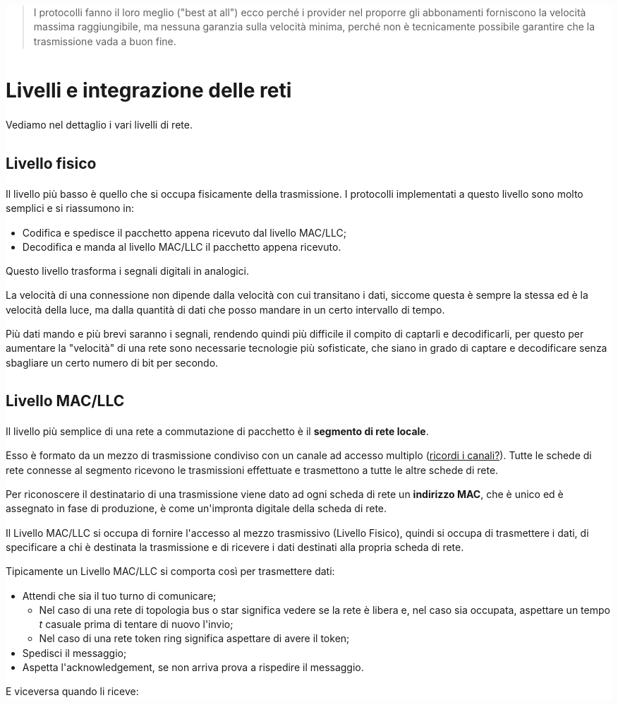> I protocolli fanno il loro meglio ("best at all") ecco perché i provider nel proporre gli abbonamenti forniscono la velocità massima raggiungibile, ma nessuna garanzia sulla velocità minima, perché non è tecnicamente possibile garantire che la trasmissione vada a buon fine.

# Livelli e integrazione delle reti

Vediamo nel dettaglio i vari livelli di rete.

## Livello fisico

Il livello più basso è quello che si occupa fisicamente della trasmissione. I protocolli implementati a questo livello sono molto semplici e si riassumono in:

- Codifica e spedisce il pacchetto appena ricevuto dal livello MAC/LLC;
- Decodifica e manda al livello MAC/LLC il pacchetto appena ricevuto.

Questo livello trasforma i segnali digitali in analogici.

La velocità di una connessione non dipende dalla velocità con cui transitano i dati, siccome questa è sempre la stessa ed è la velocità della luce, ma dalla quantità di dati che posso mandare in un certo intervallo di tempo.

Più dati mando e più brevi saranno i segnali, rendendo quindi più difficile il compito di captarli e decodificarli, per questo per aumentare la "velocità" di una rete sono necessarie tecnologie più sofisticate, che siano in grado di captare e decodificare senza sbagliare un certo numero di bit per secondo.

## Livello MAC/LLC

Il livello più semplice di una rete a commutazione di pacchetto è il **segmento di rete locale**.

Esso è formato da un mezzo di trasmissione condiviso con un canale ad accesso multiplo ([ricordi i canali?](./appunti-andrea-bianchi-01-introduzione.md/#canale-di-comunicazione-di-rete)). Tutte le schede di rete connesse al segmento ricevono le trasmissioni effettuate e trasmettono a tutte le altre schede di rete.

Per riconoscere il destinatario di una trasmissione viene dato ad ogni scheda di rete un **indirizzo MAC**, che è unico ed è assegnato in fase di produzione, è come un'impronta digitale della scheda di rete.

Il Livello MAC/LLC si occupa di fornire l'accesso al mezzo trasmissivo (Livello Fisico), quindi si occupa di trasmettere i dati, di specificare a chi è destinata la trasmissione e di ricevere i dati destinati alla propria scheda di rete.

Tipicamente un Livello MAC/LLC si comporta così per trasmettere dati:

- Attendi che sia il tuo turno di comunicare;
  - Nel caso di una rete di topologia bus o star significa vedere se la rete è libera e, nel caso sia occupata, aspettare un tempo $t$ casuale prima di tentare di nuovo l'invio;
  - Nel caso di una rete token ring significa aspettare di avere il token;
- Spedisci il messaggio;
- Aspetta l'acknowledgement, se non arriva prova a rispedire il messaggio.

E viceversa quando li riceve:
